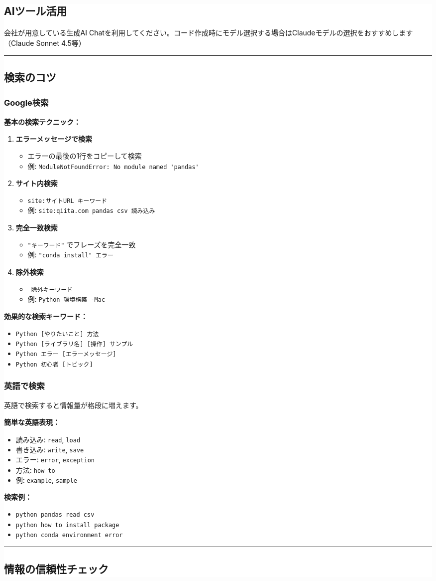 
## AIツール活用

会社が用意している生成AI Chatを利用してください。コード作成時にモデル選択する場合はClaudeモデルの選択をおすすめします（Claude Sonnet 4.5等）

---

## 検索のコツ

### Google検索

**基本の検索テクニック：**

1. **エラーメッセージで検索**
   - エラーの最後の1行をコピーして検索
   - 例: `ModuleNotFoundError: No module named 'pandas'`

2. **サイト内検索**
   - `site:サイトURL キーワード`
   - 例: `site:qiita.com pandas csv 読み込み`

3. **完全一致検索**
   - `"キーワード"` でフレーズを完全一致
   - 例: `"conda install" エラー`

4. **除外検索**
   - `-除外キーワード`
   - 例: `Python 環境構築 -Mac`

**効果的な検索キーワード：**
- `Python [やりたいこと] 方法`
- `Python [ライブラリ名] [操作] サンプル`
- `Python エラー [エラーメッセージ]`
- `Python 初心者 [トピック]`

### 英語で検索

英語で検索すると情報量が格段に増えます。

**簡単な英語表現：**
- 読み込み: `read`, `load`
- 書き込み: `write`, `save`
- エラー: `error`, `exception`
- 方法: `how to`
- 例: `example`, `sample`

**検索例：**
- `python pandas read csv`
- `python how to install package`
- `python conda environment error`

---

## 情報の信頼性チェック
